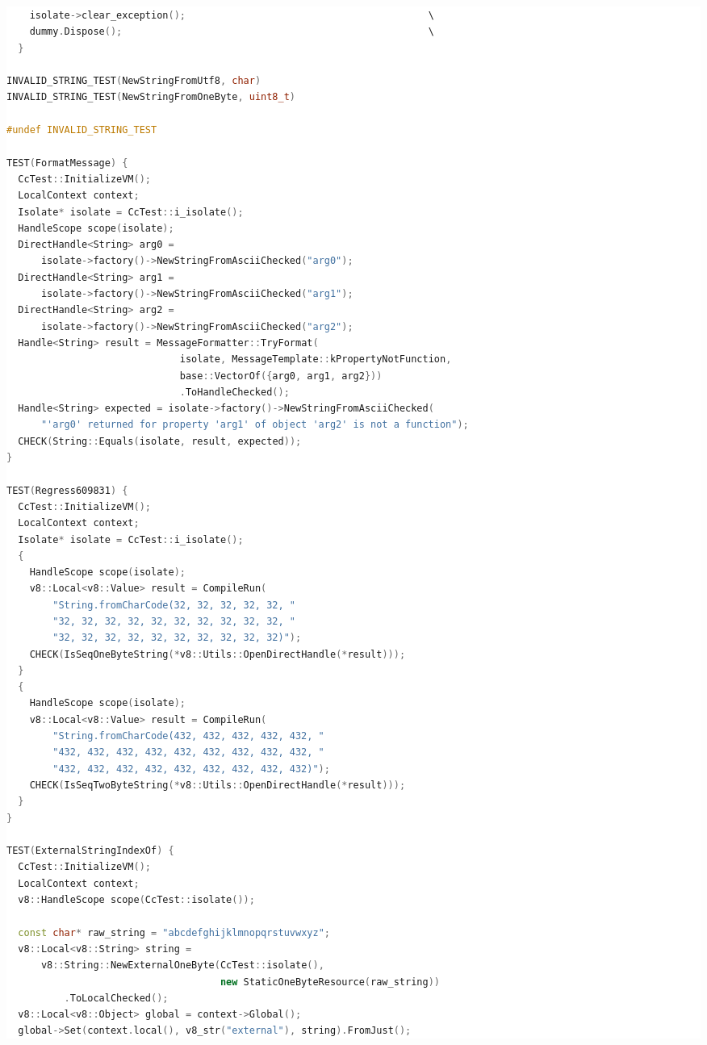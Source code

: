 ```cpp
    isolate->clear_exception();                                          \
    dummy.Dispose();                                                     \
  }

INVALID_STRING_TEST(NewStringFromUtf8, char)
INVALID_STRING_TEST(NewStringFromOneByte, uint8_t)

#undef INVALID_STRING_TEST

TEST(FormatMessage) {
  CcTest::InitializeVM();
  LocalContext context;
  Isolate* isolate = CcTest::i_isolate();
  HandleScope scope(isolate);
  DirectHandle<String> arg0 =
      isolate->factory()->NewStringFromAsciiChecked("arg0");
  DirectHandle<String> arg1 =
      isolate->factory()->NewStringFromAsciiChecked("arg1");
  DirectHandle<String> arg2 =
      isolate->factory()->NewStringFromAsciiChecked("arg2");
  Handle<String> result = MessageFormatter::TryFormat(
                              isolate, MessageTemplate::kPropertyNotFunction,
                              base::VectorOf({arg0, arg1, arg2}))
                              .ToHandleChecked();
  Handle<String> expected = isolate->factory()->NewStringFromAsciiChecked(
      "'arg0' returned for property 'arg1' of object 'arg2' is not a function");
  CHECK(String::Equals(isolate, result, expected));
}

TEST(Regress609831) {
  CcTest::InitializeVM();
  LocalContext context;
  Isolate* isolate = CcTest::i_isolate();
  {
    HandleScope scope(isolate);
    v8::Local<v8::Value> result = CompileRun(
        "String.fromCharCode(32, 32, 32, 32, 32, "
        "32, 32, 32, 32, 32, 32, 32, 32, 32, 32, "
        "32, 32, 32, 32, 32, 32, 32, 32, 32, 32)");
    CHECK(IsSeqOneByteString(*v8::Utils::OpenDirectHandle(*result)));
  }
  {
    HandleScope scope(isolate);
    v8::Local<v8::Value> result = CompileRun(
        "String.fromCharCode(432, 432, 432, 432, 432, "
        "432, 432, 432, 432, 432, 432, 432, 432, 432, "
        "432, 432, 432, 432, 432, 432, 432, 432, 432)");
    CHECK(IsSeqTwoByteString(*v8::Utils::OpenDirectHandle(*result)));
  }
}

TEST(ExternalStringIndexOf) {
  CcTest::InitializeVM();
  LocalContext context;
  v8::HandleScope scope(CcTest::isolate());

  const char* raw_string = "abcdefghijklmnopqrstuvwxyz";
  v8::Local<v8::String> string =
      v8::String::NewExternalOneByte(CcTest::isolate(),
                                     new StaticOneByteResource(raw_string))
          .ToLocalChecked();
  v8::Local<v8::Object> global = context->Global();
  global->Set(context.local(), v8_str("external"), string).FromJust();
```